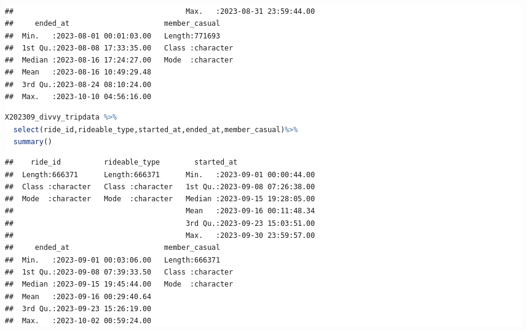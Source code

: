     ##                                        Max.   :2023-08-31 23:59:44.00  
    ##     ended_at                      member_casual     
    ##  Min.   :2023-08-01 00:01:03.00   Length:771693     
    ##  1st Qu.:2023-08-08 17:33:35.00   Class :character  
    ##  Median :2023-08-16 17:24:27.00   Mode  :character  
    ##  Mean   :2023-08-16 10:49:29.48                     
    ##  3rd Qu.:2023-08-24 08:10:24.00                     
    ##  Max.   :2023-10-10 04:56:16.00

``` r
X202309_divvy_tripdata %>% 
  select(ride_id,rideable_type,started_at,ended_at,member_casual)%>%
  summary()
```

    ##    ride_id          rideable_type        started_at                    
    ##  Length:666371      Length:666371      Min.   :2023-09-01 00:00:44.00  
    ##  Class :character   Class :character   1st Qu.:2023-09-08 07:26:38.00  
    ##  Mode  :character   Mode  :character   Median :2023-09-15 19:28:05.00  
    ##                                        Mean   :2023-09-16 00:11:48.34  
    ##                                        3rd Qu.:2023-09-23 15:03:51.00  
    ##                                        Max.   :2023-09-30 23:59:57.00  
    ##     ended_at                      member_casual     
    ##  Min.   :2023-09-01 00:03:06.00   Length:666371     
    ##  1st Qu.:2023-09-08 07:39:33.50   Class :character  
    ##  Median :2023-09-15 19:45:44.00   Mode  :character  
    ##  Mean   :2023-09-16 00:29:40.64                     
    ##  3rd Qu.:2023-09-23 15:26:19.00                     
    ##  Max.   :2023-10-02 00:59:24.00
